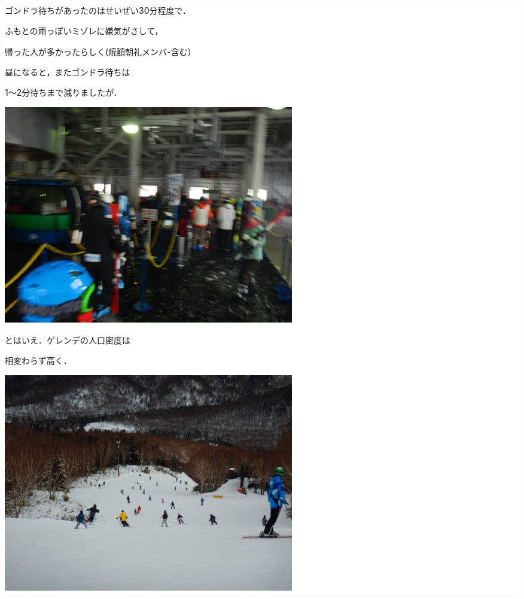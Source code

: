 



ゴンドラ待ちがあったのはせいぜい30分程度で．


ふもとの雨っぽいミゾレに嫌気がさして，


帰った人が多かったらしく(焼額朝礼メンバ-含む）


昼になると，またゴンドラ待ちは


1～2分待ちまで減りましたが．




![64d70d269ed847a9c00f43e7b632ddf5.jpg](images/64d70d269ed847a9c00f43e7b632ddf5.jpg)







とはいえ．ゲレンデの人口密度は


相変わらず高く．




![01f776288358311dc287e07d895fa64f.jpg](images/01f776288358311dc287e07d895fa64f.jpg)
